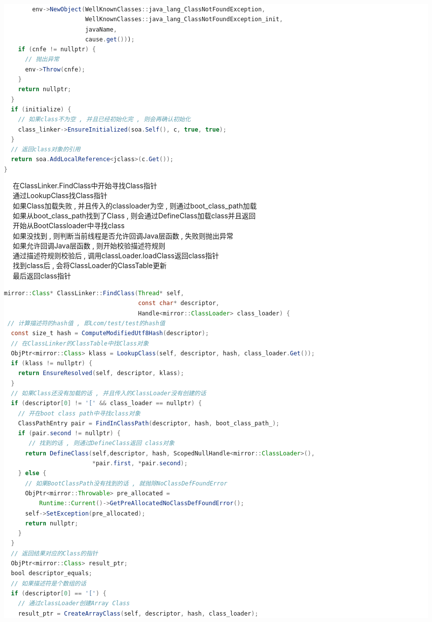 ```java
        env->NewObject(WellKnownClasses::java_lang_ClassNotFoundException,
                       WellKnownClasses::java_lang_ClassNotFoundException_init,
                       javaName,
                       cause.get()));
    if (cnfe != nullptr) {
      // 抛出异常
      env->Throw(cnfe);
    }
    return nullptr;
  }
  if (initialize) {
    // 如果class不为空 , 并且已经初始化完 , 则会再确认初始化
    class_linker->EnsureInitialized(soa.Self(), c, true, true);
  }
  // 返回class对象的引用
  return soa.AddLocalReference<jclass>(c.Get());
}
```

&emsp; 在ClassLinker.FindClass中开始寻找Class指针  
&emsp; 通过LookupClass找Class指针  
&emsp; 如果Class加载失败 , 并且传入的classloader为空 , 则通过boot_class_path加载  
&emsp; 如果从boot_class_path找到了Class , 则会通过DefineClass加载class并且返回  
&emsp; 开始从BootClassloader中寻找class  
&emsp; 如果没找到 , 则判断当前线程是否允许回调Java层函数 , 失败则抛出异常  
&emsp; 如果允许回调Java层函数 , 则开始校验描述符规则  
&emsp; 通过描述符规则校验后 , 调用classLoader.loadClass返回class指针  
&emsp; 找到class后 , 会将ClassLoader的ClassTable更新  
&emsp; 最后返回class指针  

```java
mirror::Class* ClassLinker::FindClass(Thread* self,
                                      const char* descriptor,
                                      Handle<mirror::ClassLoader> class_loader) {
 // 计算描述符的hash值 , 即Lcom/test/test的hash值
  const size_t hash = ComputeModifiedUtf8Hash(descriptor);
  // 在ClassLinker的ClassTable中找Class对象
  ObjPtr<mirror::Class> klass = LookupClass(self, descriptor, hash, class_loader.Get());
  if (klass != nullptr) {
    return EnsureResolved(self, descriptor, klass);
  }
  // 如果Class还没有加载的话 , 并且传入的ClassLoader没有创建的话
  if (descriptor[0] != '[' && class_loader == nullptr) {
    // 开在boot class path中寻找class对象
    ClassPathEntry pair = FindInClassPath(descriptor, hash, boot_class_path_);
    if (pair.second != nullptr) {
       // 找到的话 , 则通过DefineClass返回 class对象
      return DefineClass(self,descriptor, hash, ScopedNullHandle<mirror::ClassLoader>(),
                         *pair.first, *pair.second);
    } else {
      // 如果BootClassPath没有找到的话 , 就抛除NoClassDefFoundError
      ObjPtr<mirror::Throwable> pre_allocated =
          Runtime::Current()->GetPreAllocatedNoClassDefFoundError();
      self->SetException(pre_allocated);
      return nullptr;
    }
  }
  // 返回结果对应的Class的指针
  ObjPtr<mirror::Class> result_ptr;
  bool descriptor_equals;
  // 如果描述符是个数组的话
  if (descriptor[0] == '[') {
    // 通过classLoader创建Array Class
    result_ptr = CreateArrayClass(self, descriptor, hash, class_loader);
```
